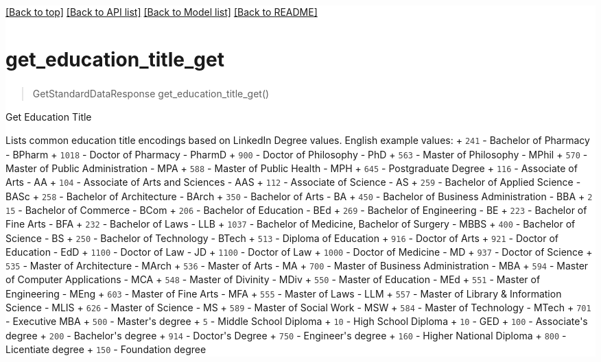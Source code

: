 [[Back to top]](#__pageTop) [[Back to API list]](../../../README.md#documentation-for-api-endpoints) [[Back to Model list]](../../../README.md#documentation-for-models) [[Back to README]](../../../README.md)

# **get_education_title_get**
<a name="get_education_title_get"></a>
> GetStandardDataResponse get_education_title_get()

Get Education Title

 Lists common education title encodings based on LinkedIn Degree values.  English example values:  + <code style='color: #333333; opacity: 0.9'>241</code> - Bachelor of Pharmacy - BPharm + <code style='color: #333333; opacity: 0.9'>1018</code> - Doctor of Pharmacy - PharmD + <code style='color: #333333; opacity: 0.9'>900</code> - Doctor of Philosophy - PhD + <code style='color: #333333; opacity: 0.9'>563</code> - Master of Philosophy - MPhil + <code style='color: #333333; opacity: 0.9'>570</code> - Master of Public Administration - MPA + <code style='color: #333333; opacity: 0.9'>588</code> - Master of Public Health - MPH + <code style='color: #333333; opacity: 0.9'>645</code> - Postgraduate Degree + <code style='color: #333333; opacity: 0.9'>116</code> - Associate of Arts - AA + <code style='color: #333333; opacity: 0.9'>104</code> - Associate of Arts and Sciences - AAS + <code style='color: #333333; opacity: 0.9'>112</code> - Associate of Science - AS + <code style='color: #333333; opacity: 0.9'>259</code> - Bachelor of Applied Science - BASc + <code style='color: #333333; opacity: 0.9'>258</code> - Bachelor of Architecture - BArch + <code style='color: #333333; opacity: 0.9'>350</code> - Bachelor of Arts - BA + <code style='color: #333333; opacity: 0.9'>450</code> - Bachelor of Business Administration - BBA + <code style='color: #333333; opacity: 0.9'>215</code> - Bachelor of Commerce - BCom + <code style='color: #333333; opacity: 0.9'>206</code> - Bachelor of Education - BEd + <code style='color: #333333; opacity: 0.9'>269</code> - Bachelor of Engineering - BE + <code style='color: #333333; opacity: 0.9'>223</code> - Bachelor of Fine Arts - BFA + <code style='color: #333333; opacity: 0.9'>232</code> - Bachelor of Laws - LLB + <code style='color: #333333; opacity: 0.9'>1037</code> - Bachelor of Medicine, Bachelor of Surgery - MBBS + <code style='color: #333333; opacity: 0.9'>400</code> - Bachelor of Science - BS + <code style='color: #333333; opacity: 0.9'>250</code> - Bachelor of Technology - BTech + <code style='color: #333333; opacity: 0.9'>513</code> - Diploma of Education + <code style='color: #333333; opacity: 0.9'>916</code> - Doctor of Arts + <code style='color: #333333; opacity: 0.9'>921</code> - Doctor of Education - EdD + <code style='color: #333333; opacity: 0.9'>1100</code> - Doctor of Law - JD + <code style='color: #333333; opacity: 0.9'>1100</code> - Doctor of Law + <code style='color: #333333; opacity: 0.9'>1000</code> - Doctor of Medicine - MD + <code style='color: #333333; opacity: 0.9'>937</code> - Doctor of Science + <code style='color: #333333; opacity: 0.9'>535</code> - Master of Architecture - MArch + <code style='color: #333333; opacity: 0.9'>536</code> - Master of Arts - MA + <code style='color: #333333; opacity: 0.9'>700</code> - Master of Business Administration - MBA + <code style='color: #333333; opacity: 0.9'>594</code> - Master of Computer Applications - MCA + <code style='color: #333333; opacity: 0.9'>548</code> - Master of Divinity - MDiv + <code style='color: #333333; opacity: 0.9'>550</code> - Master of Education - MEd + <code style='color: #333333; opacity: 0.9'>551</code> - Master of Engineering - MEng + <code style='color: #333333; opacity: 0.9'>603</code> - Master of Fine Arts - MFA + <code style='color: #333333; opacity: 0.9'>555</code> - Master of Laws - LLM + <code style='color: #333333; opacity: 0.9'>557</code> - Master of Library & Information Science - MLIS + <code style='color: #333333; opacity: 0.9'>626</code> - Master of Science - MS + <code style='color: #333333; opacity: 0.9'>589</code> - Master of Social Work - MSW + <code style='color: #333333; opacity: 0.9'>584</code> - Master of Technology - MTech + <code style='color: #333333; opacity: 0.9'>701</code> - Executive MBA + <code style='color: #333333; opacity: 0.9'>500</code> - Master's degree + <code style='color: #333333; opacity: 0.9'>5</code> - Middle School Diploma + <code style='color: #333333; opacity: 0.9'>10</code> - High School Diploma + <code style='color: #333333; opacity: 0.9'>10</code> - GED + <code style='color: #333333; opacity: 0.9'>100</code> - Associate's degree + <code style='color: #333333; opacity: 0.9'>200</code> - Bachelor's degree + <code style='color: #333333; opacity: 0.9'>914</code> - Doctor's Degree + <code style='color: #333333; opacity: 0.9'>750</code> - Engineer's degree + <code style='color: #333333; opacity: 0.9'>160</code> - Higher National Diploma + <code style='color: #333333; opacity: 0.9'>800</code> - Licentiate degree + <code style='color: #333333; opacity: 0.9'>150</code> - Foundation degree 
